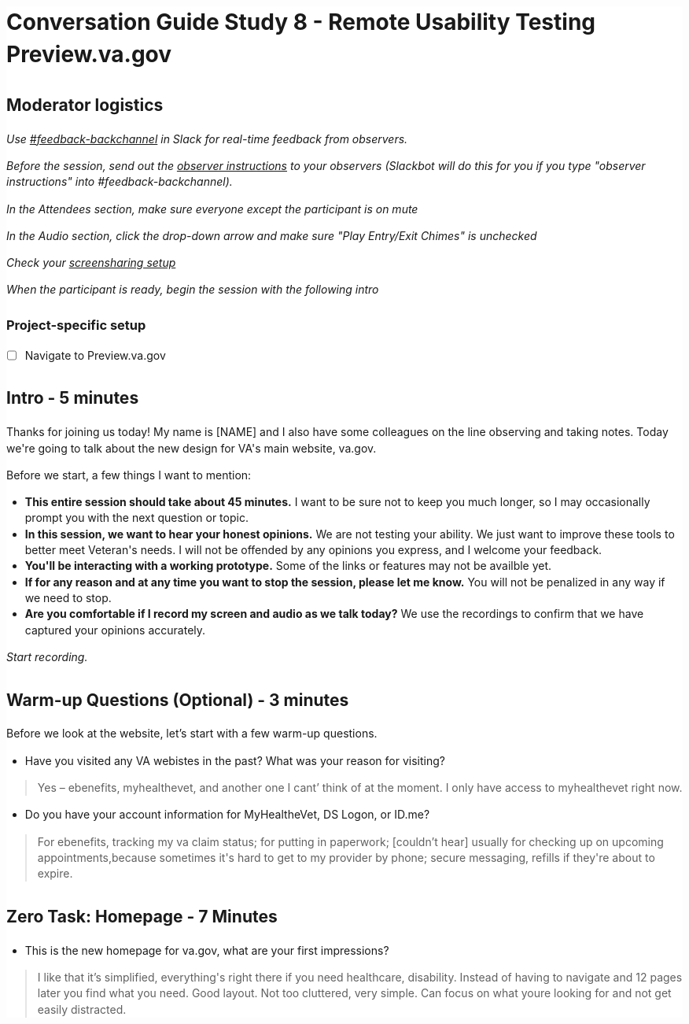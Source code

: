 # Conversation Guide Study 8 - Remote Usability Testing Preview.va.gov

## Moderator logistics

*Use [#feedback-backchannel](https://dsva.slack.com/messages/C40B45NJK/details/) in Slack for real-time feedback from observers.*

*Before the session, send out the [observer instructions](https://github.com/department-of-veterans-affairs/vets.gov-team/blob/master/Work%20Practices/Research/Research%20Process%20and%20Templates/observer-instructions.md) to your observers (Slackbot will do this for you if you type "observer instructions" into #feedback-backchannel).*

*In the Attendees section, make sure everyone except the participant is on mute*

*In the Audio section, click the drop-down arrow and make sure "Play Entry/Exit Chimes" is unchecked*

*Check your [screensharing setup](https://github.com/department-of-veterans-affairs/vets.gov-team/blob/master/Work%20Practices/remote-work/sharing-your-screen.md)*

*When the participant is ready, begin the session with the following intro*

### Project-specific setup

- [ ] Navigate to Preview.va.gov

## Intro - 5 minutes

Thanks for joining us today! My name is [NAME] and I also have some colleagues on the line observing and taking notes. Today we're going to talk about the new design for VA's main website, va.gov.

Before we start, a few things I want to mention:

- **This entire session should take about 45 minutes.** I want to be sure not to keep you much longer, so I may occasionally prompt you with the next question or topic.
- **In this session, we want to hear your honest opinions.** We are not testing your ability. We just want to improve these tools to better meet Veteran's needs. I will not be offended by any opinions you express, and I welcome your feedback.
- **You'll be interacting with a working prototype.** Some of the links or features may not be availble yet.
- **If for any reason and at any time you want to stop the session, please let me know.** You will not be penalized in any way if we need to stop.
- **Are you comfortable if I record my screen and audio as we talk today?** We use the recordings to confirm that we have captured your opinions accurately.

*Start recording.*

## Warm-up Questions (Optional) - 3 minutes

Before we look at the website, let’s start with a few warm-up questions.

- Have you visited any VA webistes in the past? What was your reason for visiting?
> Yes – ebenefits, myhealthevet, and another one I cant’ think of at the moment. I only have access to myhealthevet right now.
- Do you have your account information for MyHealtheVet, DS Logon, or ID.me?
> For ebenefits, tracking my va claim status; for putting in paperwork; [couldn’t hear] usually for checking up on upcoming appointments,because sometimes it's hard to get to my provider by phone; secure messaging, refills if they're about to expire.  
## Zero Task: Homepage - 7 Minutes
- This is the new homepage for va.gov, what are your first impressions?
>	I like that it’s simplified, everything's right there if you need healthcare, disability. Instead of having to navigate and 12 pages later you find what you need. Good layout. Not too cluttered, very simple. Can focus on what youre looking for and not get easily distracted.